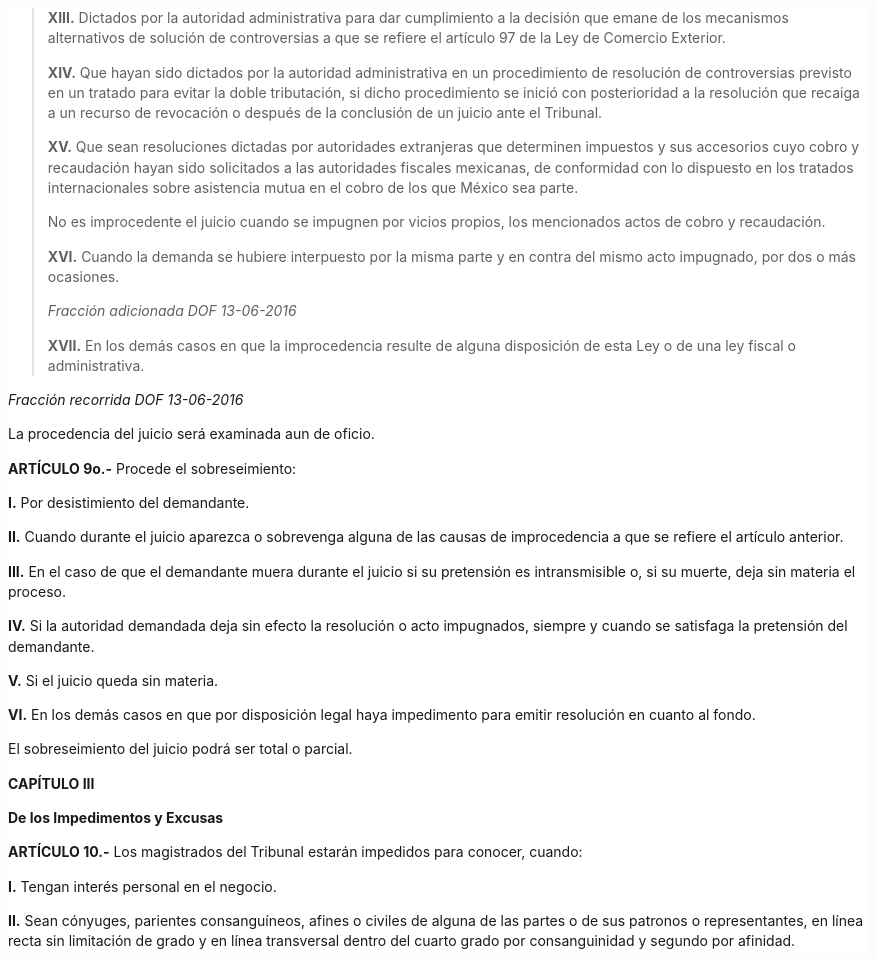 > **XIII.** Dictados por la autoridad administrativa para dar cumplimiento a la decisión que emane de los mecanismos alternativos de solución de controversias a que se refiere el artículo 97 de la Ley de Comercio Exterior.
>
> **XIV.** Que hayan sido dictados por la autoridad administrativa en un procedimiento de resolución de controversias previsto en un tratado para evitar la doble tributación, si dicho procedimiento se inició con posterioridad a la resolución que recaiga a un recurso de revocación o después de la conclusión de un juicio ante el Tribunal.
>
> **XV.** Que sean resoluciones dictadas por autoridades extranjeras que determinen impuestos y sus accesorios cuyo cobro y recaudación hayan sido solicitados a las autoridades fiscales mexicanas, de conformidad con lo dispuesto en los tratados internacionales sobre asistencia mutua en el cobro de los que México sea parte.
>
> No es improcedente el juicio cuando se impugnen por vicios propios, los mencionados actos de cobro y recaudación.
>
> **XVI.** Cuando la demanda se hubiere interpuesto por la misma parte y en contra del mismo acto impugnado, por dos o más ocasiones.
>
> *Fracción adicionada DOF 13-06-2016*
>
> **XVII.** En los demás casos en que la improcedencia resulte de alguna disposición de esta Ley o de una ley fiscal o administrativa.

*Fracción recorrida DOF 13-06-2016*

La procedencia del juicio será examinada aun de oficio.

**ARTÍCULO 9o.-** Procede el sobreseimiento:

**I.** Por desistimiento del demandante.

**II.** Cuando durante el juicio aparezca o sobrevenga alguna de las causas de improcedencia a que se refiere el artículo anterior.

**III.** En el caso de que el demandante muera durante el juicio si su pretensión es intransmisible o, si su muerte, deja sin materia el proceso.

**IV.** Si la autoridad demandada deja sin efecto la resolución o acto impugnados, siempre y cuando se satisfaga la pretensión del demandante.

**V.** Si el juicio queda sin materia.

**VI.** En los demás casos en que por disposición legal haya impedimento para emitir resolución en cuanto al fondo.

El sobreseimiento del juicio podrá ser total o parcial.

**CAPÍTULO III**

**De los Impedimentos y Excusas**

**ARTÍCULO 10.-** Los magistrados del Tribunal estarán impedidos para conocer, cuando:

**I.** Tengan interés personal en el negocio.

**II.** Sean cónyuges, parientes consanguíneos, afines o civiles de alguna de las partes o de sus patronos o representantes, en línea recta sin limitación de grado y en línea transversal dentro del cuarto grado por consanguinidad y segundo por afinidad.

